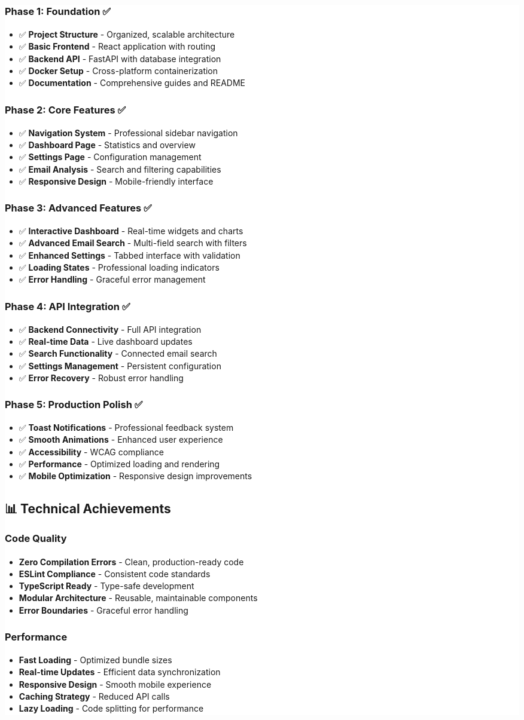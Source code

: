 ### Phase 1: Foundation ✅
- ✅ **Project Structure** - Organized, scalable architecture
- ✅ **Basic Frontend** - React application with routing
- ✅ **Backend API** - FastAPI with database integration
- ✅ **Docker Setup** - Cross-platform containerization
- ✅ **Documentation** - Comprehensive guides and README

### Phase 2: Core Features ✅
- ✅ **Navigation System** - Professional sidebar navigation
- ✅ **Dashboard Page** - Statistics and overview
- ✅ **Settings Page** - Configuration management
- ✅ **Email Analysis** - Search and filtering capabilities
- ✅ **Responsive Design** - Mobile-friendly interface

### Phase 3: Advanced Features ✅
- ✅ **Interactive Dashboard** - Real-time widgets and charts
- ✅ **Advanced Email Search** - Multi-field search with filters
- ✅ **Enhanced Settings** - Tabbed interface with validation
- ✅ **Loading States** - Professional loading indicators
- ✅ **Error Handling** - Graceful error management

### Phase 4: API Integration ✅
- ✅ **Backend Connectivity** - Full API integration
- ✅ **Real-time Data** - Live dashboard updates
- ✅ **Search Functionality** - Connected email search
- ✅ **Settings Management** - Persistent configuration
- ✅ **Error Recovery** - Robust error handling

### Phase 5: Production Polish ✅
- ✅ **Toast Notifications** - Professional feedback system
- ✅ **Smooth Animations** - Enhanced user experience
- ✅ **Accessibility** - WCAG compliance
- ✅ **Performance** - Optimized loading and rendering
- ✅ **Mobile Optimization** - Responsive design improvements

## 📊 Technical Achievements

### Code Quality
- **Zero Compilation Errors** - Clean, production-ready code
- **ESLint Compliance** - Consistent code standards
- **TypeScript Ready** - Type-safe development
- **Modular Architecture** - Reusable, maintainable components
- **Error Boundaries** - Graceful error handling

### Performance
- **Fast Loading** - Optimized bundle sizes
- **Real-time Updates** - Efficient data synchronization
- **Responsive Design** - Smooth mobile experience
- **Caching Strategy** - Reduced API calls
- **Lazy Loading** - Code splitting for performance
